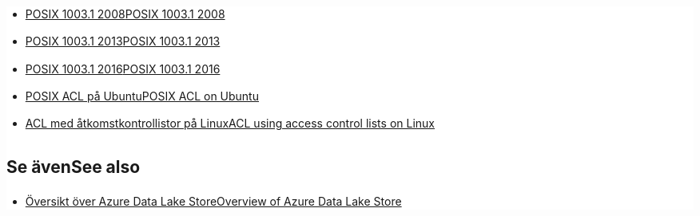 * [<span data-ttu-id="4c464-340">POSIX 1003.1 2008</span><span class="sxs-lookup"><span data-stu-id="4c464-340">POSIX 1003.1 2008</span></span>](http://standards.ieee.org/findstds/standard/1003.1-2008.html)

* [<span data-ttu-id="4c464-341">POSIX 1003.1 2013</span><span class="sxs-lookup"><span data-stu-id="4c464-341">POSIX 1003.1 2013</span></span>](http://pubs.opengroup.org/onlinepubs/9699919799.2013edition/)

* [<span data-ttu-id="4c464-342">POSIX 1003.1 2016</span><span class="sxs-lookup"><span data-stu-id="4c464-342">POSIX 1003.1 2016</span></span>](http://pubs.opengroup.org/onlinepubs/9699919799.2016edition/)

* [<span data-ttu-id="4c464-343">POSIX ACL på Ubuntu</span><span class="sxs-lookup"><span data-stu-id="4c464-343">POSIX ACL on Ubuntu</span></span>](https://help.ubuntu.com/community/FilePermissionsACLs)

* [<span data-ttu-id="4c464-344">ACL med åtkomstkontrollistor på Linux</span><span class="sxs-lookup"><span data-stu-id="4c464-344">ACL using access control lists on Linux</span></span>](http://bencane.com/2012/05/27/acl-using-access-control-lists-on-linux/)

## <a name="see-also"></a><span data-ttu-id="4c464-345">Se även</span><span class="sxs-lookup"><span data-stu-id="4c464-345">See also</span></span>

* [<span data-ttu-id="4c464-346">Översikt över Azure Data Lake Store</span><span class="sxs-lookup"><span data-stu-id="4c464-346">Overview of Azure Data Lake Store</span></span>](data-lake-store-overview.md)
